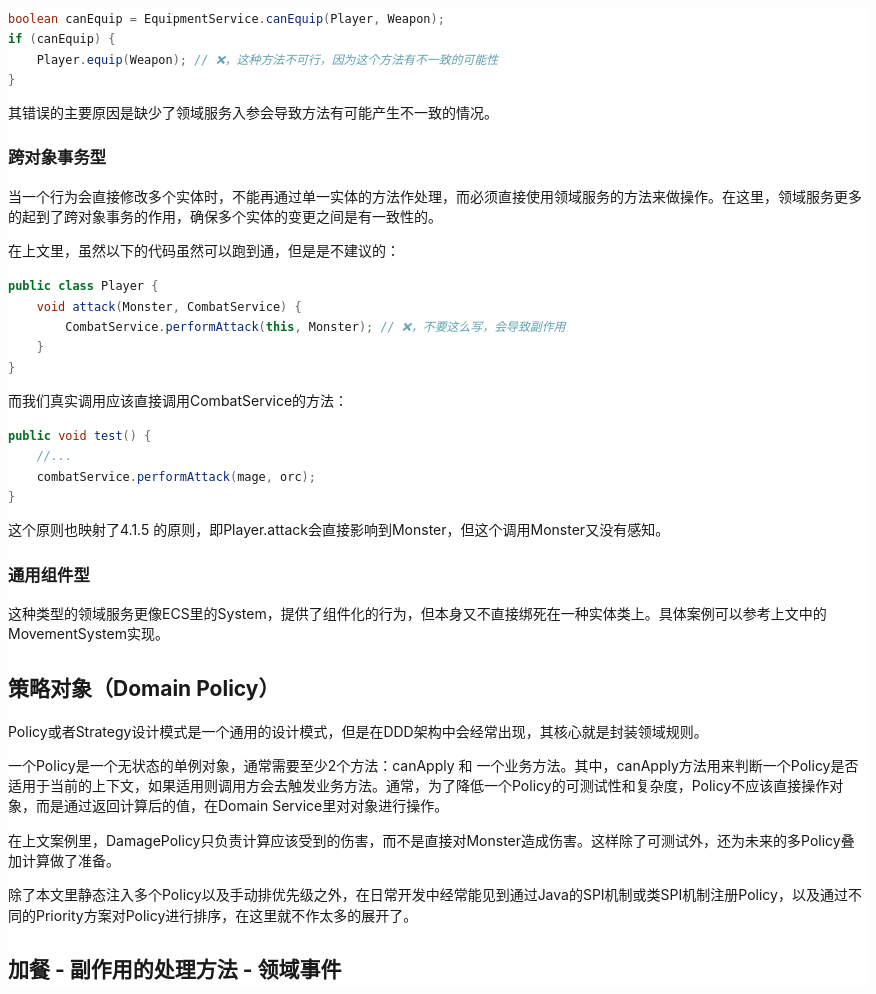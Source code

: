 ```java
boolean canEquip = EquipmentService.canEquip(Player, Weapon);
if (canEquip) {
    Player.equip(Weapon); // ❌，这种方法不可行，因为这个方法有不一致的可能性
}
```

其错误的主要原因是缺少了领域服务入参会导致方法有可能产生不一致的情况。

###  

### **跨对象事务型**

当一个行为会直接修改多个实体时，不能再通过单一实体的方法作处理，而必须直接使用领域服务的方法来做操作。在这里，领域服务更多的起到了跨对象事务的作用，确保多个实体的变更之间是有一致性的。

在上文里，虽然以下的代码虽然可以跑到通，但是是不建议的：

```java
public class Player {
    void attack(Monster, CombatService) {
        CombatService.performAttack(this, Monster); // ❌，不要这么写，会导致副作用
    }
}
```

而我们真实调用应该直接调用CombatService的方法：

```java
public void test() {
    //...
    combatService.performAttack(mage, orc);
}
```



这个原则也映射了4.1.5 的原则，即Player.attack会直接影响到Monster，但这个调用Monster又没有感知。

###  

### **通用组件型**

这种类型的领域服务更像ECS里的System，提供了组件化的行为，但本身又不直接绑死在一种实体类上。具体案例可以参考上文中的MovementSystem实现。

## **策略对象（Domain Policy）**

Policy或者Strategy设计模式是一个通用的设计模式，但是在DDD架构中会经常出现，其核心就是封装领域规则。

一个Policy是一个无状态的单例对象，通常需要至少2个方法：canApply 和 一个业务方法。其中，canApply方法用来判断一个Policy是否适用于当前的上下文，如果适用则调用方会去触发业务方法。通常，为了降低一个Policy的可测试性和复杂度，Policy不应该直接操作对象，而是通过返回计算后的值，在Domain Service里对对象进行操作。

在上文案例里，DamagePolicy只负责计算应该受到的伤害，而不是直接对Monster造成伤害。这样除了可测试外，还为未来的多Policy叠加计算做了准备。

除了本文里静态注入多个Policy以及手动排优先级之外，在日常开发中经常能见到通过Java的SPI机制或类SPI机制注册Policy，以及通过不同的Priority方案对Policy进行排序，在这里就不作太多的展开了。



## **加餐 - 副作用的处理方法 - 领域事件**
